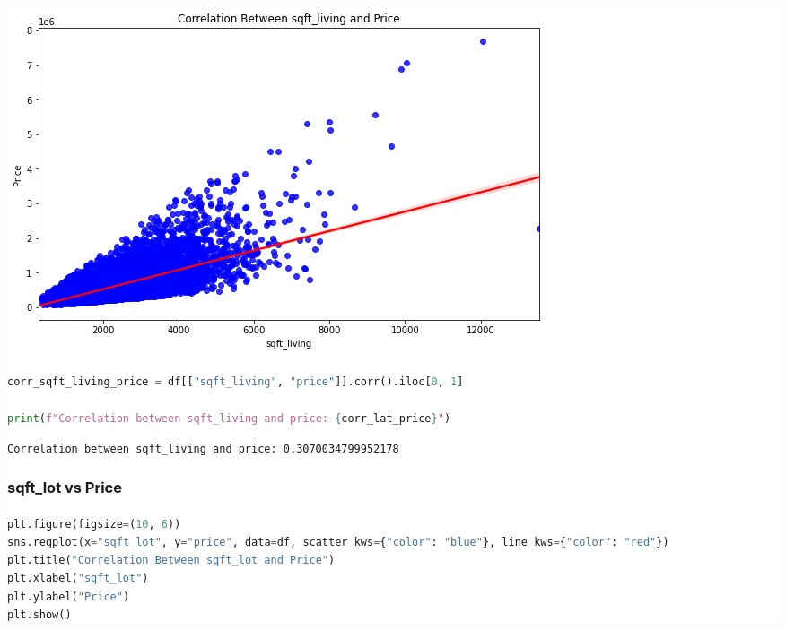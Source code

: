 
    
![png](output_37_0.png)
    



```python
corr_sqft_living_price = df[["sqft_living", "price"]].corr().iloc[0, 1]

print(f"Correlation between sqft_living and price: {corr_lat_price}")
```

    Correlation between sqft_living and price: 0.3070034799952178
    

### sqft_lot vs Price


```python
plt.figure(figsize=(10, 6))
sns.regplot(x="sqft_lot", y="price", data=df, scatter_kws={"color": "blue"}, line_kws={"color": "red"})
plt.title("Correlation Between sqft_lot and Price")
plt.xlabel("sqft_lot")
plt.ylabel("Price")
plt.show()
```


    